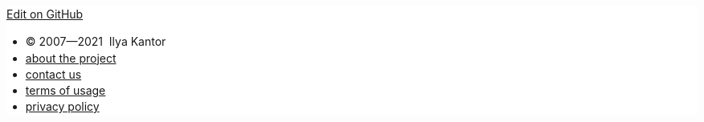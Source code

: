 <a href="https://github.com/javascript-tutorial/en.javascript.info/blob/master/5-network/07-url" class="sidebar__link">Edit on GitHub</a>

- © 2007—2021  Ilya Kantor
- <a href="/about" class="page-footer__link">about the project</a>
- <a href="/about#contact-us" class="page-footer__link">contact us</a>
- <a href="/terms" class="page-footer__link">terms of usage</a>
- <a href="/privacy" class="page-footer__link">privacy policy</a>
